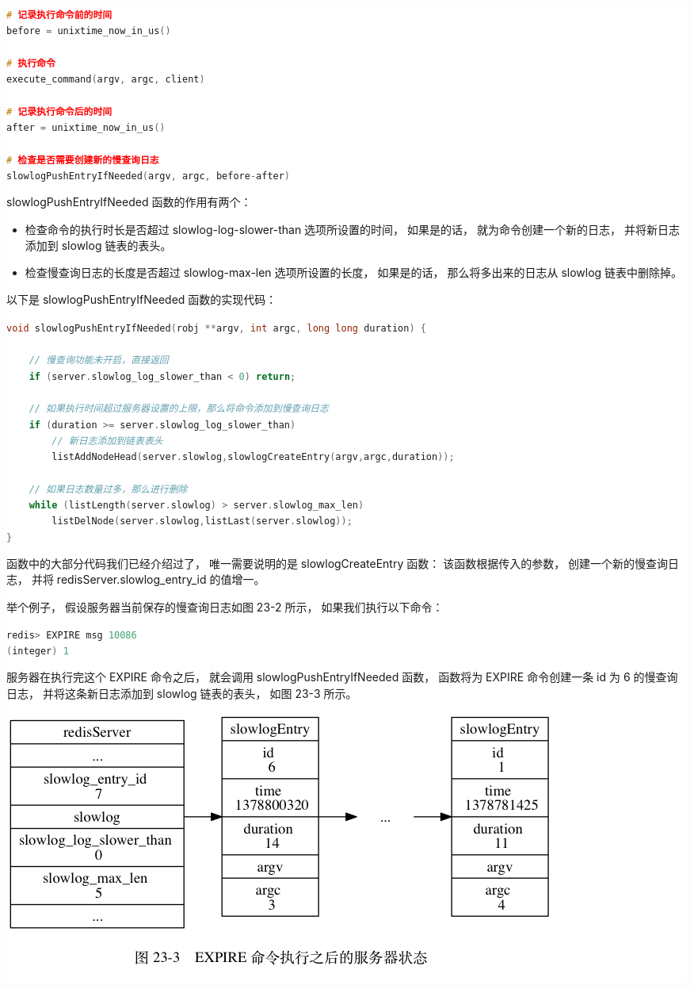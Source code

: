 ```c
# 记录执行命令前的时间
before = unixtime_now_in_us()

# 执行命令
execute_command(argv, argc, client)

# 记录执行命令后的时间
after = unixtime_now_in_us()

# 检查是否需要创建新的慢查询日志
slowlogPushEntryIfNeeded(argv, argc, before-after)

```
slowlogPushEntryIfNeeded 函数的作用有两个：

- 检查命令的执行时长是否超过 slowlog-log-slower-than 选项所设置的时间， 如果是的话， 
就为命令创建一个新的日志， 并将新日志添加到 slowlog 链表的表头。

- 检查慢查询日志的长度是否超过 slowlog-max-len 选项所设置的长度， 如果是的话， 那么将多出来的日志从 slowlog 链表中删除掉。

以下是 slowlogPushEntryIfNeeded 函数的实现代码：
```c
void slowlogPushEntryIfNeeded(robj **argv, int argc, long long duration) {

    // 慢查询功能未开启，直接返回
    if (server.slowlog_log_slower_than < 0) return;

    // 如果执行时间超过服务器设置的上限，那么将命令添加到慢查询日志
    if (duration >= server.slowlog_log_slower_than)
        // 新日志添加到链表表头
        listAddNodeHead(server.slowlog,slowlogCreateEntry(argv,argc,duration));

    // 如果日志数量过多，那么进行删除
    while (listLength(server.slowlog) > server.slowlog_max_len)
        listDelNode(server.slowlog,listLast(server.slowlog));
}
```
函数中的大部分代码我们已经介绍过了， 唯一需要说明的是 slowlogCreateEntry 函数： 该函数根据传入的参数， 
创建一个新的慢查询日志， 并将 redisServer.slowlog_entry_id 的值增一。

举个例子， 假设服务器当前保存的慢查询日志如图 23-2 所示， 如果我们执行以下命令：
```c
redis> EXPIRE msg 10086
(integer) 1
```
服务器在执行完这个 EXPIRE 命令之后， 就会调用 slowlogPushEntryIfNeeded 函数， 函数将为 EXPIRE 命令创建一条 id 为 6 的慢查询日志，
 并将这条新日志添加到 slowlog 链表的表头， 如图 23-3 所示。

![](../../../images/redis/redis_slow_log_expire_1.png)